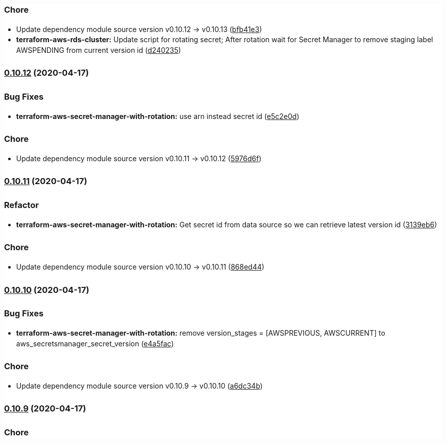 ### Chore

* Update dependency module source version v0.10.12 -> v0.10.13 ([bfb41e3](///commit/bfb41e3eb197745df7669593d686d6392d9ed101))
* **terraform-aws-rds-cluster:** Update script for rotating secret; After rotation wait for Secret Manager to remove staging label AWSPENDING from current version id ([d240235](///commit/d24023523870be0fceb0d6a4e598e87331852989))

### [0.10.12](///compare/v0.10.11...v0.10.12) (2020-04-17)


### Bug Fixes

* **terraform-aws-secret-manager-with-rotation:** use arn instead secret id ([e5c2e0d](///commit/e5c2e0dd39eb5243eb498d76e7c354507be103de))


### Chore

* Update dependency module source version v0.10.11 -> v0.10.12 ([5976d6f](///commit/5976d6f391809d22bddd1d0fb0f24f552ef5f351))

### [0.10.11](///compare/v0.10.10...v0.10.11) (2020-04-17)


### Refactor

* **terraform-aws-secret-manager-with-rotation:** Get secret id from data source so we can retrieve latest version id ([3139eb6](///commit/3139eb6d8f4eb98603d8c1dfbda566ff08e6a4f1))


### Chore

* Update dependency module source version v0.10.10 -> v0.10.11 ([868ed44](///commit/868ed446094e18b62fdc811a797ef676f59bfcbf))

### [0.10.10](///compare/v0.10.9...v0.10.10) (2020-04-17)


### Bug Fixes

* **terraform-aws-secret-manager-with-rotation:** remove version_stages = [AWSPREVIOUS, AWSCURRENT] to aws_secretsmanager_secret_version ([e4a5fac](///commit/e4a5fac4708d50bdea07e9b06f630c5204fa73e9))


### Chore

* Update dependency module source version v0.10.9 -> v0.10.10 ([a6dc34b](///commit/a6dc34ba2b32334534d0cae58b9b293156d9819f))

### [0.10.9](///compare/v0.10.8...v0.10.9) (2020-04-17)


### Chore
